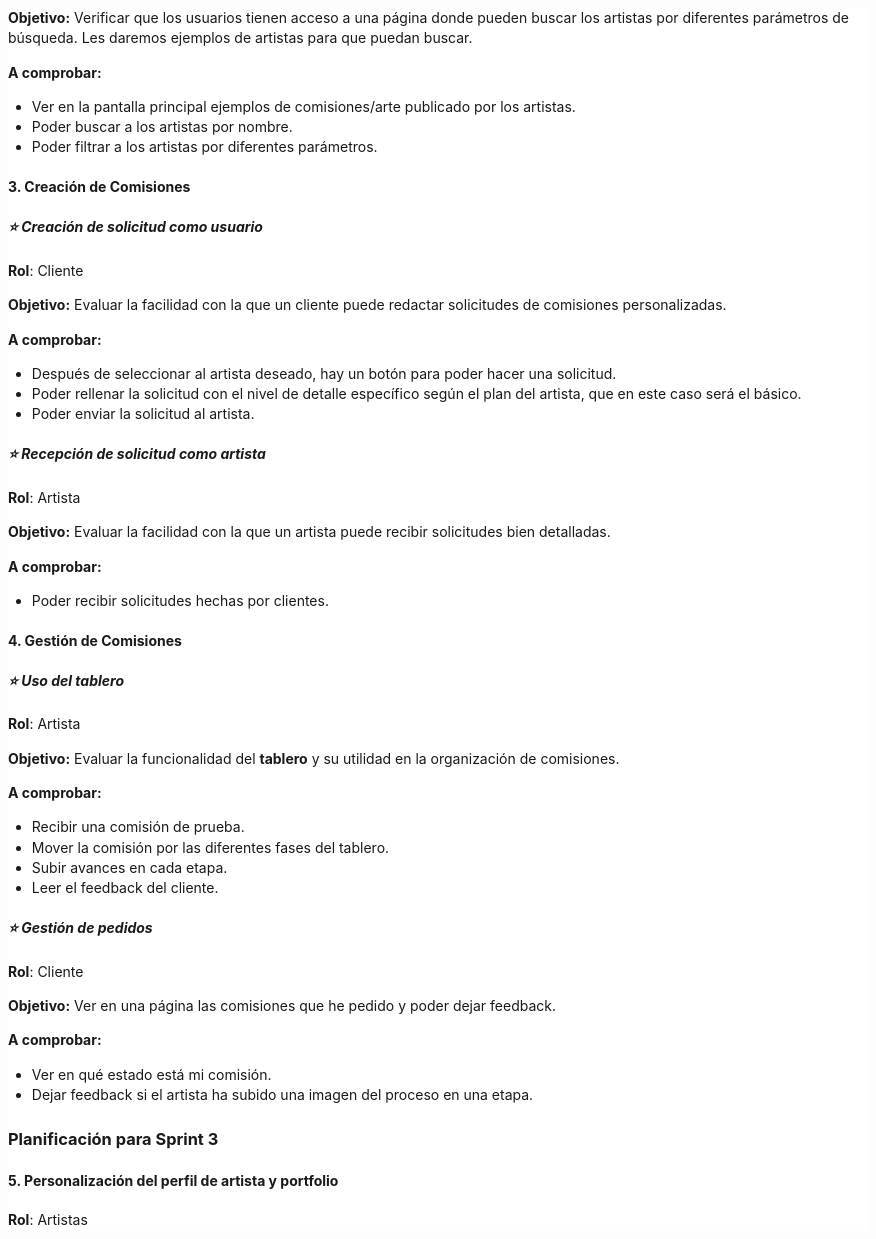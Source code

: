 **Objetivo:** Verificar que los usuarios tienen acceso a una página donde pueden buscar los artistas por diferentes parámetros de búsqueda. Les daremos ejemplos de artistas para que puedan buscar.

**A comprobar:**
- Ver en la pantalla principal ejemplos de comisiones/arte publicado por los artistas.
- Poder buscar a los artistas por nombre.
- Poder filtrar a los artistas por diferentes parámetros.

#### 3. Creación de Comisiones
##### :star: Creación de solicitud como usuario
**Rol**: Cliente

**Objetivo:** Evaluar la facilidad con la que un cliente puede redactar solicitudes de comisiones personalizadas.

**A comprobar:**
- Después de seleccionar al artista deseado, hay un botón para poder hacer una solicitud.
- Poder rellenar la solicitud con el nivel de detalle específico según el plan del artista, que en este caso será el básico.
- Poder enviar la solicitud al artista.

##### :star: Recepción de solicitud como artista
**Rol**: Artista

**Objetivo:** Evaluar la facilidad con la que un artista puede recibir solicitudes bien detalladas.  

**A comprobar:**
- Poder recibir solicitudes hechas por clientes.


#### 4. Gestión de Comisiones
##### :star: Uso del tablero
**Rol**: Artista

**Objetivo:** Evaluar la funcionalidad del **tablero** y su utilidad en la organización de comisiones. 

**A comprobar:**
- Recibir una comisión de prueba.  
- Mover la comisión por las diferentes fases del tablero.
- Subir avances en cada etapa.
- Leer el feedback del cliente.

##### :star: Gestión de pedidos
**Rol**: Cliente

**Objetivo:** Ver en una página las comisiones que he pedido y poder dejar feedback.

**A comprobar:**
- Ver en qué estado está mi comisión.
- Dejar feedback si el artista ha subido una imagen del proceso en una etapa.

### Planificación para Sprint 3

#### 5. Personalización del perfil de artista y portfolio
**Rol**: Artistas
